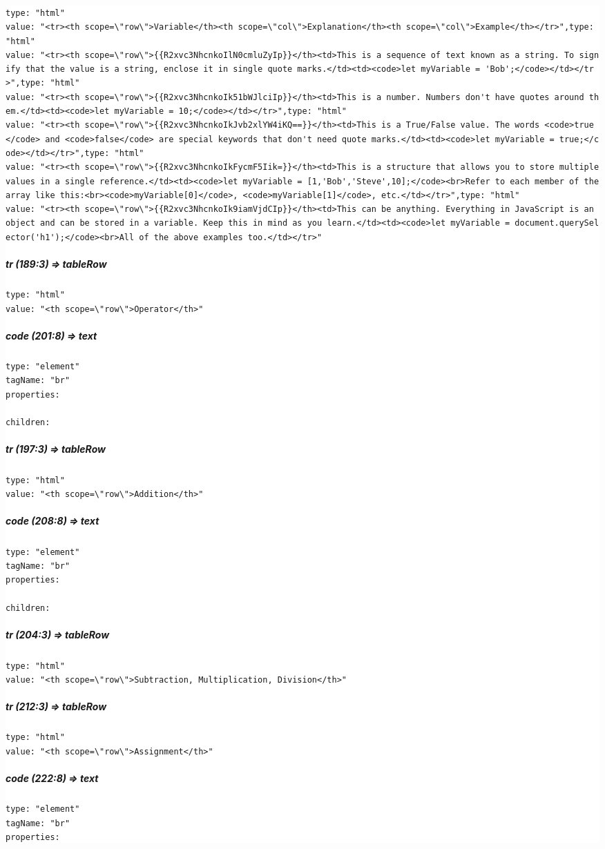 ```
type: "html"
value: "<tr><th scope=\"row\">Variable</th><th scope=\"col\">Explanation</th><th scope=\"col\">Example</th></tr>",type: "html"
value: "<tr><th scope=\"row\">{{R2xvc3NhcnkoIlN0cmluZyIp}}</th><td>This is a sequence of text known as a string. To signify that the value is a string, enclose it in single quote marks.</td><td><code>let myVariable = 'Bob';</code></td></tr>",type: "html"
value: "<tr><th scope=\"row\">{{R2xvc3NhcnkoIk51bWJlciIp}}</th><td>This is a number. Numbers don't have quotes around them.</td><td><code>let myVariable = 10;</code></td></tr>",type: "html"
value: "<tr><th scope=\"row\">{{R2xvc3NhcnkoIkJvb2xlYW4iKQ==}}</th><td>This is a True/False value. The words <code>true</code> and <code>false</code> are special keywords that don't need quote marks.</td><td><code>let myVariable = true;</code></td></tr>",type: "html"
value: "<tr><th scope=\"row\">{{R2xvc3NhcnkoIkFycmF5Iik=}}</th><td>This is a structure that allows you to store multiple values in a single reference.</td><td><code>let myVariable = [1,'Bob','Steve',10];</code><br>Refer to each member of the array like this:<br><code>myVariable[0]</code>, <code>myVariable[1]</code>, etc.</td></tr>",type: "html"
value: "<tr><th scope=\"row\">{{R2xvc3NhcnkoIk9iamVjdCIp}}</th><td>This can be anything. Everything in JavaScript is an object and can be stored in a variable. Keep this in mind as you learn.</td><td><code>let myVariable = document.querySelector('h1');</code><br>All of the above examples too.</td></tr>"
```
##### tr (189:3) => tableRow
```
type: "html"
value: "<th scope=\"row\">Operator</th>"
```
##### code (201:8) => text
```
type: "element"
tagName: "br"
properties: 

children: 

```
##### tr (197:3) => tableRow
```
type: "html"
value: "<th scope=\"row\">Addition</th>"
```
##### code (208:8) => text
```
type: "element"
tagName: "br"
properties: 

children: 

```
##### tr (204:3) => tableRow
```
type: "html"
value: "<th scope=\"row\">Subtraction, Multiplication, Division</th>"
```
##### tr (212:3) => tableRow
```
type: "html"
value: "<th scope=\"row\">Assignment</th>"
```
##### code (222:8) => text
```
type: "element"
tagName: "br"
properties: 
```